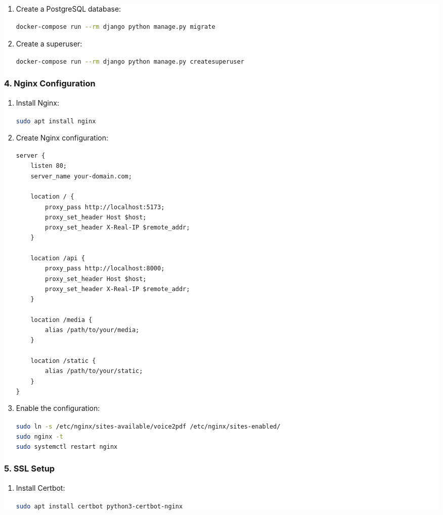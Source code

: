1. Create a PostgreSQL database:
   ```bash
   docker-compose run --rm django python manage.py migrate
   ```

2. Create a superuser:
   ```bash
   docker-compose run --rm django python manage.py createsuperuser
   ```

### 4. Nginx Configuration

1. Install Nginx:
   ```bash
   sudo apt install nginx
   ```

2. Create Nginx configuration:
   ```nginx
   server {
       listen 80;
       server_name your-domain.com;

       location / {
           proxy_pass http://localhost:5173;
           proxy_set_header Host $host;
           proxy_set_header X-Real-IP $remote_addr;
       }

       location /api {
           proxy_pass http://localhost:8000;
           proxy_set_header Host $host;
           proxy_set_header X-Real-IP $remote_addr;
       }

       location /media {
           alias /path/to/your/media;
       }

       location /static {
           alias /path/to/your/static;
       }
   }
   ```

3. Enable the configuration:
   ```bash
   sudo ln -s /etc/nginx/sites-available/voice2pdf /etc/nginx/sites-enabled/
   sudo nginx -t
   sudo systemctl restart nginx
   ```

### 5. SSL Setup

1. Install Certbot:
   ```bash
   sudo apt install certbot python3-certbot-nginx
   ```
